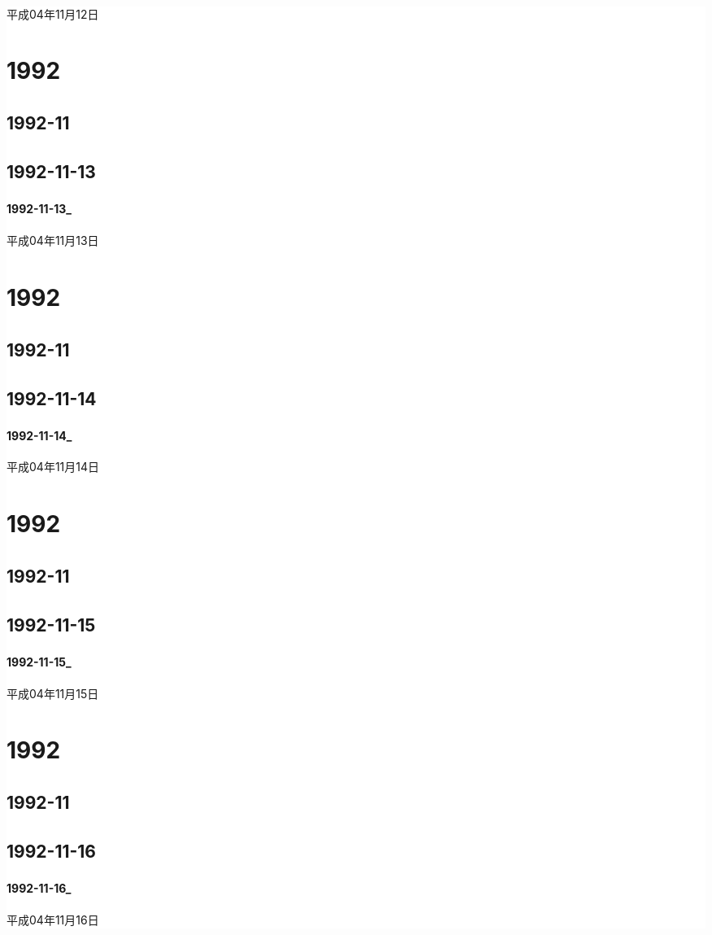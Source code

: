 平成04年11月12日


# 1992

## 1992-11

## 1992-11-13

#### 1992-11-13_

平成04年11月13日


# 1992

## 1992-11

## 1992-11-14

#### 1992-11-14_

平成04年11月14日


# 1992

## 1992-11

## 1992-11-15

#### 1992-11-15_

平成04年11月15日


# 1992

## 1992-11

## 1992-11-16

#### 1992-11-16_

平成04年11月16日
